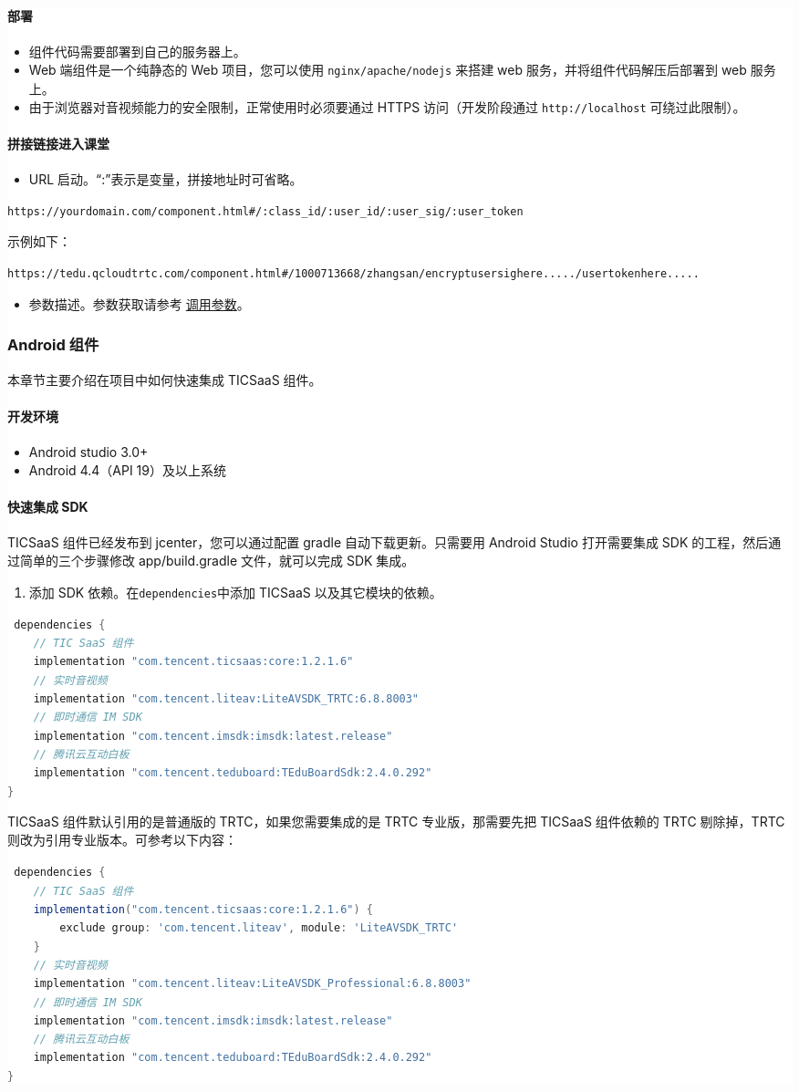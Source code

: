 
#### 部署
- 组件代码需要部署到自己的服务器上。
- Web 端组件是一个纯静态的 Web 项目，您可以使用 `nginx/apache/nodejs` 来搭建 web 服务，并将组件代码解压后部署到 web 服务上。
- 由于浏览器对音视频能力的安全限制，正常使用时必须要通过 HTTPS 访问（开发阶段通过 `http://localhost` 可绕过此限制）。

#### 拼接链接进入课堂
- URL 启动。“:”表示是变量，拼接地址时可省略。
```
https://yourdomain.com/component.html#/:class_id/:user_id/:user_sig/:user_token
```
示例如下：
```
https://tedu.qcloudtrtc.com/component.html#/1000713668/zhangsan/encryptusersighere...../usertokenhere.....
```
- 参数描述。参数获取请参考 [调用参数](#jump)。

### Android 组件
本章节主要介绍在项目中如何快速集成 TICSaaS 组件。

#### 开发环境
* Android studio 3.0+
* Android 4.4（API 19）及以上系统

#### 快速集成 SDK
TICSaaS 组件已经发布到 jcenter，您可以通过配置 gradle 自动下载更新。只需要用 Android Studio 打开需要集成 SDK 的工程，然后通过简单的三个步骤修改 app/build.gradle 文件，就可以完成 SDK 集成。
1. 添加 SDK 依赖。在`dependencies`中添加 TICSaaS 以及其它模块的依赖。
```groovy
 dependencies {
    // TIC SaaS 组件
    implementation "com.tencent.ticsaas:core:1.2.1.6"
    // 实时音视频
    implementation "com.tencent.liteav:LiteAVSDK_TRTC:6.8.8003"
    // 即时通信 IM SDK
    implementation "com.tencent.imsdk:imsdk:latest.release"
    // 腾讯云互动白板
    implementation "com.tencent.teduboard:TEduBoardSdk:2.4.0.292"
}
```

TICSaaS 组件默认引用的是普通版的 TRTC，如果您需要集成的是 TRTC 专业版，那需要先把 TICSaaS 组件依赖的 TRTC 剔除掉，TRTC 则改为引用专业版本。可参考以下内容：

```groovy
 dependencies {
    // TIC SaaS 组件
    implementation("com.tencent.ticsaas:core:1.2.1.6") {
        exclude group: 'com.tencent.liteav', module: 'LiteAVSDK_TRTC'
    }
    // 实时音视频
    implementation "com.tencent.liteav:LiteAVSDK_Professional:6.8.8003"
    // 即时通信 IM SDK
    implementation "com.tencent.imsdk:imsdk:latest.release"
    // 腾讯云互动白板
    implementation "com.tencent.teduboard:TEduBoardSdk:2.4.0.292"
}
```
